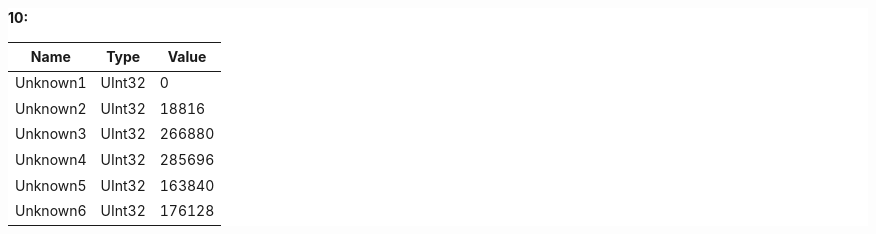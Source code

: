 
**10:**

Name	| Type	| Value
---	|---	|---	|
Unknown1	|UInt32	|0
Unknown2	|UInt32	|18816
Unknown3	|UInt32	|266880
Unknown4	|UInt32	|285696
Unknown5	|UInt32	|163840
Unknown6	|UInt32	|176128


